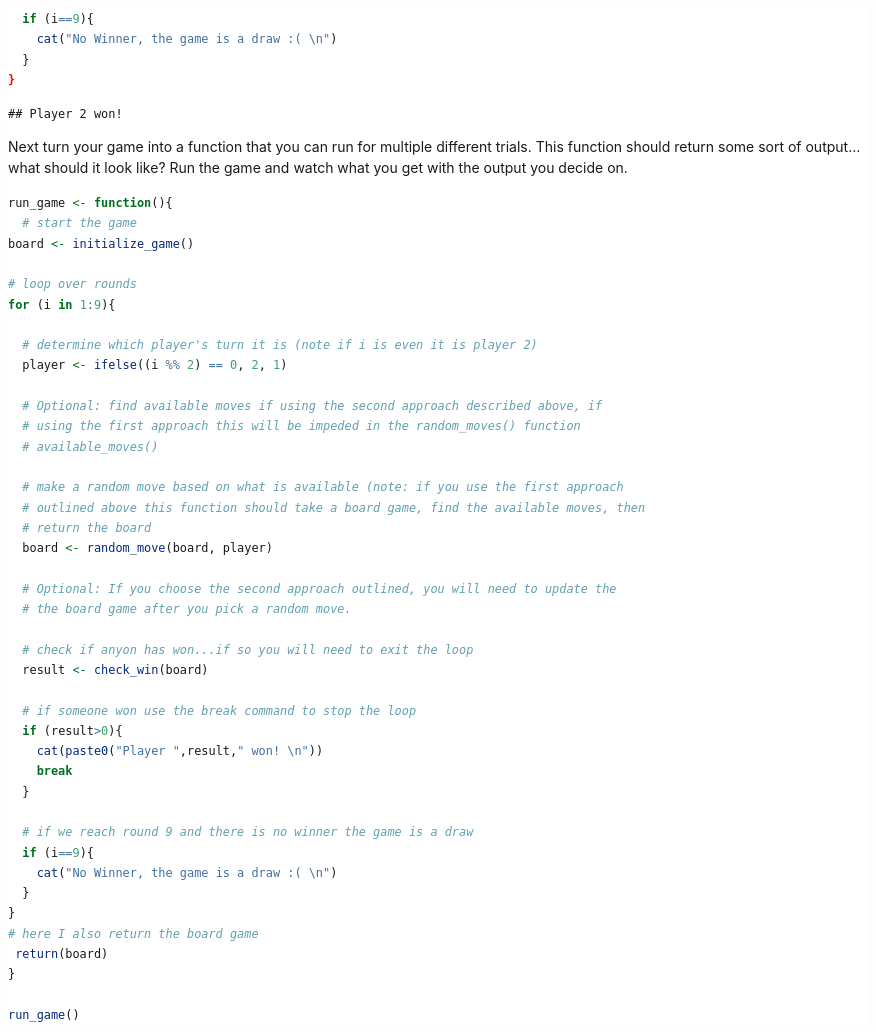 ``` r
  if (i==9){
    cat("No Winner, the game is a draw :( \n")
  }
}
```

    ## Player 2 won!

Next turn your game into a function that you can run for multiple
different trials. This function should return some sort of output…what
should it look like? Run the game and watch what you get with the output
you decide on.

``` r
run_game <- function(){
  # start the game
board <- initialize_game() 

# loop over rounds
for (i in 1:9){
  
  # determine which player's turn it is (note if i is even it is player 2)
  player <- ifelse((i %% 2) == 0, 2, 1)
  
  # Optional: find available moves if using the second approach described above, if
  # using the first approach this will be impeded in the random_moves() function
  # available_moves()
  
  # make a random move based on what is available (note: if you use the first approach
  # outlined above this function should take a board game, find the available moves, then
  # return the board
  board <- random_move(board, player)
  
  # Optional: If you choose the second approach outlined, you will need to update the 
  # the board game after you pick a random move.
  
  # check if anyon has won...if so you will need to exit the loop
  result <- check_win(board)
  
  # if someone won use the break command to stop the loop
  if (result>0){
    cat(paste0("Player ",result," won! \n"))
    break
  }
  
  # if we reach round 9 and there is no winner the game is a draw
  if (i==9){
    cat("No Winner, the game is a draw :( \n")
  }
}
# here I also return the board game
 return(board) 
}

run_game()
```
